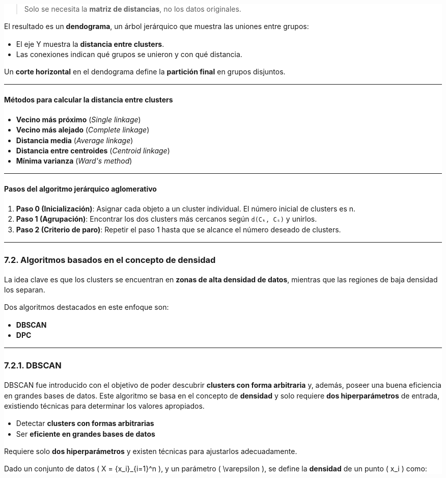 > Solo se necesita la **matriz de distancias**, no los datos originales.

El resultado es un **dendograma**, un árbol jerárquico que muestra las uniones entre grupos:

- El eje Y muestra la **distancia entre clusters**.
- Las conexiones indican qué grupos se unieron y con qué distancia.

Un **corte horizontal** en el dendograma define la **partición final** en grupos disjuntos.

---

#### Métodos para calcular la distancia entre clusters

- **Vecino más próximo** (*Single linkage*)
- **Vecino más alejado** (*Complete linkage*)
- **Distancia media** (*Average linkage*)
- **Distancia entre centroides** (*Centroid linkage*)
- **Mínima varianza** (*Ward's method*)

---

#### Pasos del algoritmo jerárquico aglomerativo

1. **Paso 0 (Inicialización)**: Asignar cada objeto a un cluster individual. El número inicial de clusters es n.
2. **Paso 1 (Agrupación)**: Encontrar los dos clusters más cercanos según `d(Cₖ, Cₛ)` y unirlos.
3. **Paso 2 (Criterio de paro)**: Repetir el paso 1 hasta que se alcance el número deseado de clusters.

---

### 7.2. Algoritmos basados en el concepto de densidad

La idea clave es que los clusters se encuentran en **zonas de alta densidad de datos**, mientras que las regiones de baja densidad los separan.

Dos algoritmos destacados en este enfoque son:

- **DBSCAN**
- **DPC**

---

### 7.2.1. DBSCAN

DBSCAN fue introducido con el objetivo de poder descubrir **clusters con forma arbitraria** y, además, poseer una buena eficiencia en grandes bases de datos. Este algoritmo se basa en el concepto de **densidad** y solo requiere **dos hiperparámetros** de entrada, existiendo técnicas para determinar los valores apropiados.

- Detectar **clusters con formas arbitrarias**
- Ser **eficiente en grandes bases de datos**

Requiere solo **dos hiperparámetros** y existen técnicas para ajustarlos adecuadamente.

Dado un conjunto de datos \( X = \{x_i\}_{i=1}^n \), y un parámetro \( \varepsilon \), se define la **densidad** de un punto \( x_i \) como:
